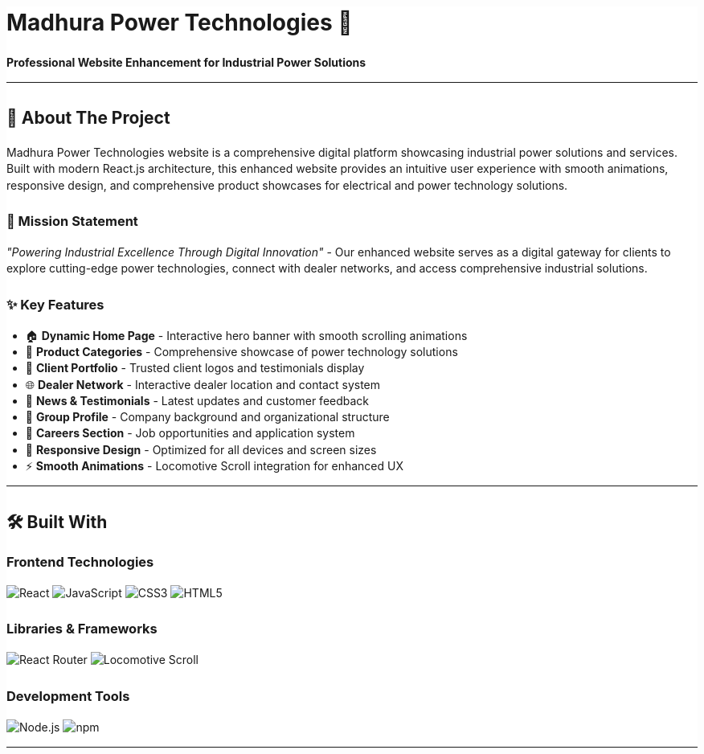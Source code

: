 # Madhura Power Technologies 🔌

**Professional Website Enhancement for Industrial Power Solutions**

---

## 📖 About The Project

Madhura Power Technologies website is a comprehensive digital platform showcasing industrial power solutions and services. Built with modern React.js architecture, this enhanced website provides an intuitive user experience with smooth animations, responsive design, and comprehensive product showcases for electrical and power technology solutions.

### 🎯 Mission Statement
*"Powering Industrial Excellence Through Digital Innovation"* - Our enhanced website serves as a digital gateway for clients to explore cutting-edge power technologies, connect with dealer networks, and access comprehensive industrial solutions.

### ✨ Key Features
- 🏠 **Dynamic Home Page** - Interactive hero banner with smooth scrolling animations
- 🔧 **Product Categories** - Comprehensive showcase of power technology solutions
- 🤝 **Client Portfolio** - Trusted client logos and testimonials display
- 🌐 **Dealer Network** - Interactive dealer location and contact system
- 📰 **News & Testimonials** - Latest updates and customer feedback
- 💼 **Group Profile** - Company background and organizational structure
- 🎯 **Careers Section** - Job opportunities and application system
- 📱 **Responsive Design** - Optimized for all devices and screen sizes
- ⚡ **Smooth Animations** - Locomotive Scroll integration for enhanced UX

---

## 🛠️ Built With

### Frontend Technologies
![React](https://img.shields.io/badge/React-20232A?style=for-the-badge&logo=react&logoColor=61DAFB)
![JavaScript](https://img.shields.io/badge/JavaScript-F7DF1E?style=for-the-badge&logo=javascript&logoColor=black)
![CSS3](https://img.shields.io/badge/CSS3-1572B6?style=for-the-badge&logo=css3&logoColor=white)
![HTML5](https://img.shields.io/badge/HTML5-E34F26?style=for-the-badge&logo=html5&logoColor=white)

### Libraries & Frameworks
![React Router](https://img.shields.io/badge/React_Router-CA4245?style=for-the-badge&logo=react-router&logoColor=white)
![Locomotive Scroll](https://img.shields.io/badge/Locomotive_Scroll-000000?style=for-the-badge&logo=locomotive&logoColor=white)

### Development Tools
![Node.js](https://img.shields.io/badge/Node.js-43853D?style=for-the-badge&logo=node.js&logoColor=white)
![npm](https://img.shields.io/badge/npm-CB3837?style=for-the-badge&logo=npm&logoColor=white)

---